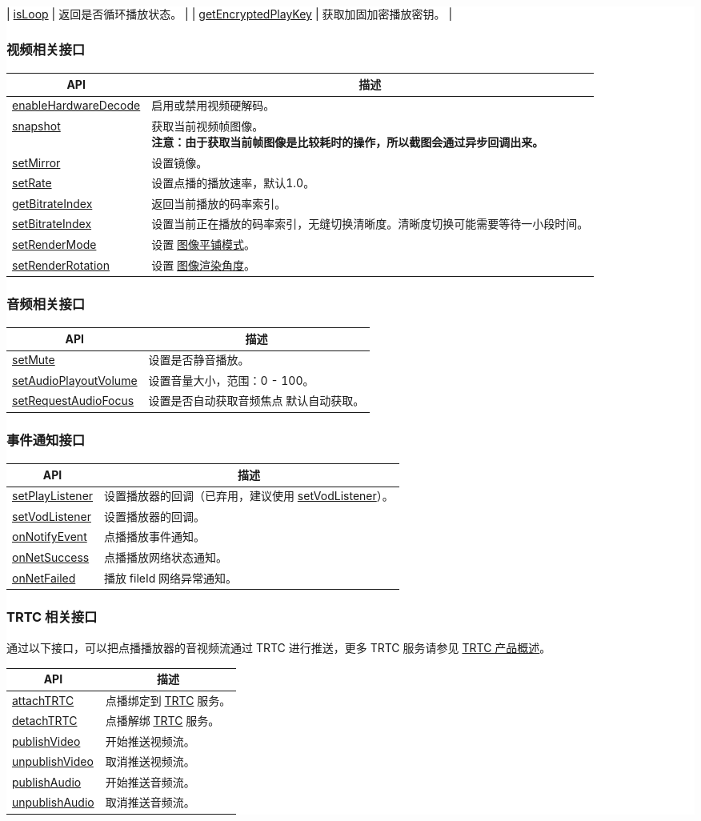 | [isLoop](https://liteav.sdk.qcloud.com/doc/api/zh-cn/group__TXVodPlayer__android.html#aaa3fcc823e0fce316dea1cc9162f1c8e) | 返回是否循环播放状态。 |
| [getEncryptedPlayKey](https://liteav.sdk.qcloud.com/doc/api/zh-cn/group__TXVodPlayer__android.html#acc32bf00b94774e5314cb733f9f339df) | 获取加固加密播放密钥。 |

### 视频相关接口

| API                                                          | 描述                                                         |
| ------------------------------------------------------------ | ------------------------------------------------------------ |
| [enableHardwareDecode](https://liteav.sdk.qcloud.com/doc/api/zh-cn/group__TXVodPlayer__android.html#a33b092e7e79aab66b494e7034021b2f9) | 启用或禁用视频硬解码。                                       |
| [snapshot](https://liteav.sdk.qcloud.com/doc/api/zh-cn/group__TXVodPlayer__android.html#a6f1c0c128052960f084ef6d1d7a77b09) | 获取当前视频帧图像。<br>**注意：由于获取当前帧图像是比较耗时的操作，所以截图会通过异步回调出来。** |
| [setMirror](https://liteav.sdk.qcloud.com/doc/api/zh-cn/group__TXVodPlayer__android.html#a4add579d2ec825502c5e3832aced5bc1) | 设置镜像。                                                   |
| [setRate](https://liteav.sdk.qcloud.com/doc/api/zh-cn/group__TXVodPlayer__android.html#add2bcd36c051900d697853155494865b) | 设置点播的播放速率，默认1.0。                                |
| [getBitrateIndex](https://liteav.sdk.qcloud.com/doc/api/zh-cn/group__TXVodPlayer__android.html#af6f9e1e680baa611642fb168007b1c45) | 返回当前播放的码率索引。                                     |
| [setBitrateIndex](https://liteav.sdk.qcloud.com/doc/api/zh-cn/group__TXVodPlayer__android.html#a61f524a6ed275edaf9e9a0997f64d491) | 设置当前正在播放的码率索引，无缝切换清晰度。清晰度切换可能需要等待一小段时间。 |
| [setRenderMode](https://liteav.sdk.qcloud.com/doc/api/zh-cn/group__TXVodPlayer__android.html#a6e1e1e12120b92f4884d3ea1a8e2cc94) | 设置 [图像平铺模式](https://liteav.sdk.qcloud.com/doc/api/zh-cn/classcom_1_1tencent_1_1rtmp_1_1TXLiveConstants.html#a0645160ad90c67581f7f226a6c0c46ae)。 |
| [setRenderRotation](https://liteav.sdk.qcloud.com/doc/api/zh-cn/group__TXVodPlayer__android.html#a1ae55363f74a78d935d63ea7b44130a8) | 设置 [图像渲染角度](https://liteav.sdk.qcloud.com/doc/api/zh-cn/classcom_1_1tencent_1_1rtmp_1_1TXLiveConstants.html#ad00f3ee125e574cab63d955e03f5f23f)。 |

### 音频相关接口

| API                                                          | 描述                                    |
| ------------------------------------------------------------ | --------------------------------------- |
| [setMute](https://liteav.sdk.qcloud.com/doc/api/zh-cn/group__TXVodPlayer__android.html#a85d2bb3409165c1b7b2c53f8d61a03e2) | 设置是否静音播放。                      |
| [setAudioPlayoutVolume](https://liteav.sdk.qcloud.com/doc/api/zh-cn/group__TXVodPlayer__android.html#a9b8946403b8b3ac8e11f3a78e9d531ca) | 设置音量大小，范围：0 - 100。           |
| [setRequestAudioFocus](https://liteav.sdk.qcloud.com/doc/api/zh-cn/group__TXVodPlayer__android.html#a676f0935eca038719f58100d31f169b1) | 设置是否自动获取音频焦点 默认自动获取。 |

### 事件通知接口

| API                    | 描述                   |
| ---------------------- | ---------------------- |
| [setPlayListener](https://liteav.sdk.qcloud.com/doc/api/zh-cn/group__TXVodPlayer__android.html#a0735b006fe8c56875665cb66881af144) | 设置播放器的回调（已弃用，建议使用 [setVodListener](https://liteav.sdk.qcloud.com/doc/api/zh-cn/group__TXVodPlayer__android.html#adb0e51670b947f15cca9a98d7d804e61)）。 |
| [setVodListener](https://liteav.sdk.qcloud.com/doc/api/zh-cn/group__TXVodPlayer__android.html#adb0e51670b947f15cca9a98d7d804e61) | 设置播放器的回调。                                 |
| [onNotifyEvent](https://liteav.sdk.qcloud.com/doc/api/zh-cn/group__TXVodPlayer__android.html#a1e4be8c3cfef68a8909d66a9243b6ec5) | 点播播放事件通知。                                 |
| [onNetSuccess](https://liteav.sdk.qcloud.com/doc/api/zh-cn/group__TXVodPlayer__android.html#ae6febac01c1cba85f8fe387a0c14d9d0) | 点播播放网络状态通知。                             |
| [onNetFailed](https://liteav.sdk.qcloud.com/doc/api/zh-cn/group__TXVodPlayer__android.html#a74942758292eb41138c7a01ed9056da2) | 播放 fileId 网络异常通知。                         |

### TRTC 相关接口

通过以下接口，可以把点播播放器的音视频流通过 TRTC  进行推送，更多 TRTC 服务请参见 [TRTC 产品概述](https://cloud.tencent.com/document/product/647/16788)。

| API                                                          | 描述                                                         |
| ------------------------------------------------------------ | ------------------------------------------------------------ |
| [attachTRTC](https://liteav.sdk.qcloud.com/doc/api/zh-cn/group__TXVodPlayer__android.html#ad6bd04b37a89012102e7bb71ea5554a6) | 点播绑定到 [TRTC](https://cloud.tencent.com/document/product/647/16788) 服务。 |
| [detachTRTC](https://liteav.sdk.qcloud.com/doc/api/zh-cn/group__TXVodPlayer__android.html#a5b947acf9f4fc992f0f02f8d87de3334) | 点播解绑 [TRTC](https://cloud.tencent.com/document/product/647/16788) 服务。 |
| [publishVideo](https://liteav.sdk.qcloud.com/doc/api/zh-cn/group__TXVodPlayer__android.html#a8298f704cb659c725da28a27e08afbed) | 开始推送视频流。                                             |
| [unpublishVideo](https://liteav.sdk.qcloud.com/doc/api/zh-cn/group__TXVodPlayer__android.html#aaa6ecf72bfa9e35078561dd98d62be0c) | 取消推送视频流。                                             |
| [ publishAudio](https://liteav.sdk.qcloud.com/doc/api/zh-cn/group__TXVodPlayer__android.html#a7f1b46c4ae27f86188dc29f0f5d64b95) | 开始推送音频流。                                             |
| [unpublishAudio](https://liteav.sdk.qcloud.com/doc/api/zh-cn/group__TXVodPlayer__android.html#a206d786a74ae3b71766755135161773e) | 取消推送音频流。                                             |
